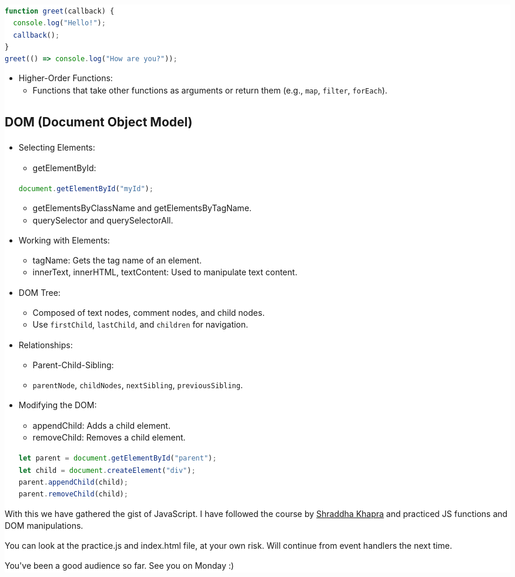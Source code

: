   ```javascript
  function greet(callback) {
    console.log("Hello!");
    callback();
  }
  greet(() => console.log("How are you?"));
  ```

- Higher-Order Functions:
  - Functions that take other functions as arguments or return them (e.g., `map`, `filter`, `forEach`).

## DOM (Document Object Model)

- Selecting Elements:

  - getElementById:

  ```javascript
  document.getElementById("myId");
  ```

  - getElementsByClassName and getElementsByTagName.
  - querySelector and querySelectorAll.

- Working with Elements:

  - tagName: Gets the tag name of an element.
  - innerText, innerHTML, textContent: Used to manipulate text content.

- DOM Tree:

  - Composed of text nodes, comment nodes, and child nodes.
  - Use `firstChild`, `lastChild`, and `children` for navigation.

- Relationships:

  - Parent-Child-Sibling:

  - `parentNode`, `childNodes`, `nextSibling`, `previousSibling`.

- Modifying the DOM:

  - appendChild: Adds a child element.
  - removeChild: Removes a child element.

  ```javascript
  let parent = document.getElementById("parent");
  let child = document.createElement("div");
  parent.appendChild(child);
  parent.removeChild(child);
  ```

With this we have gathered the gist of JavaScript. I have followed the course by [Shraddha Khapra](https://www.youtube.com/watch?v=VlPiVmYuoqw) and practiced JS functions and DOM manipulations.

You can look at the practice.js and index.html file, at your own risk. Will continue from event handlers the next time.

You've been a good audience so far. See you on Monday :)
